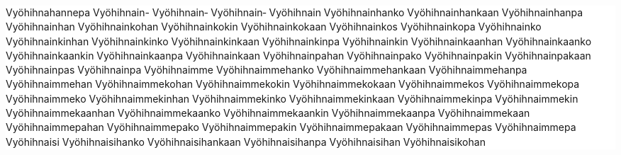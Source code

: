 Vyöhihnahannepa
Vyöhihnain-
Vyöhihnain‐
Vyöhihnain‑
Vyöhihnain
Vyöhihnainhanko
Vyöhihnainhankaan
Vyöhihnainhanpa
Vyöhihnainhan
Vyöhihnainkohan
Vyöhihnainkokin
Vyöhihnainkokaan
Vyöhihnainkos
Vyöhihnainkopa
Vyöhihnainko
Vyöhihnainkinhan
Vyöhihnainkinko
Vyöhihnainkinkaan
Vyöhihnainkinpa
Vyöhihnainkin
Vyöhihnainkaanhan
Vyöhihnainkaanko
Vyöhihnainkaankin
Vyöhihnainkaanpa
Vyöhihnainkaan
Vyöhihnainpahan
Vyöhihnainpako
Vyöhihnainpakin
Vyöhihnainpakaan
Vyöhihnainpas
Vyöhihnainpa
Vyöhihnaimme
Vyöhihnaimmehanko
Vyöhihnaimmehankaan
Vyöhihnaimmehanpa
Vyöhihnaimmehan
Vyöhihnaimmekohan
Vyöhihnaimmekokin
Vyöhihnaimmekokaan
Vyöhihnaimmekos
Vyöhihnaimmekopa
Vyöhihnaimmeko
Vyöhihnaimmekinhan
Vyöhihnaimmekinko
Vyöhihnaimmekinkaan
Vyöhihnaimmekinpa
Vyöhihnaimmekin
Vyöhihnaimmekaanhan
Vyöhihnaimmekaanko
Vyöhihnaimmekaankin
Vyöhihnaimmekaanpa
Vyöhihnaimmekaan
Vyöhihnaimmepahan
Vyöhihnaimmepako
Vyöhihnaimmepakin
Vyöhihnaimmepakaan
Vyöhihnaimmepas
Vyöhihnaimmepa
Vyöhihnaisi
Vyöhihnaisihanko
Vyöhihnaisihankaan
Vyöhihnaisihanpa
Vyöhihnaisihan
Vyöhihnaisikohan